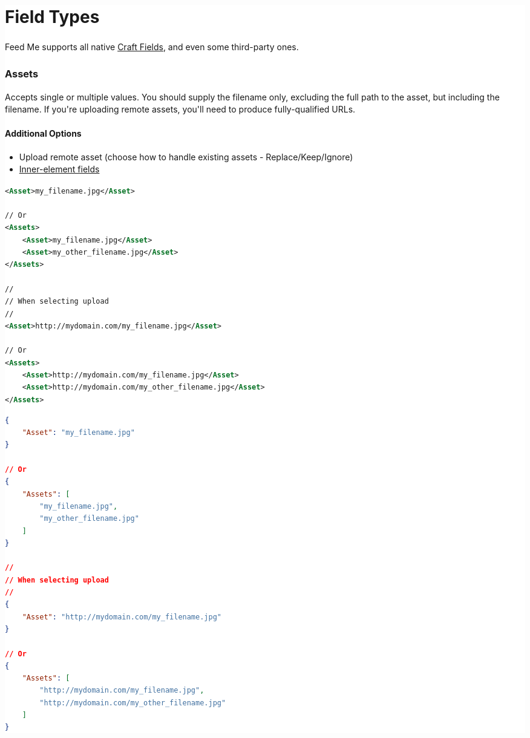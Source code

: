 # Field Types

Feed Me supports all native [Craft Fields](https://craftcms.com/docs/fields), and even some third-party ones.

### Assets

Accepts single or multiple values. You should supply the filename only, excluding the full path to the asset, but including the filename. If you're uploading remote assets, you'll need to produce fully-qualified URLs.

#### Additional Options

- Upload remote asset (choose how to handle existing assets - Replace/Keep/Ignore)
- [Inner-element fields](/craft-plugins/feed-me/docs/content-mapping/field-types#inner-element-fields)

```xml
<Asset>my_filename.jpg</Asset>

// Or
<Assets>
    <Asset>my_filename.jpg</Asset>
    <Asset>my_other_filename.jpg</Asset>
</Assets>

//
// When selecting upload
//
<Asset>http://mydomain.com/my_filename.jpg</Asset>

// Or
<Assets>
    <Asset>http://mydomain.com/my_filename.jpg</Asset>
    <Asset>http://mydomain.com/my_other_filename.jpg</Asset>
</Assets>
```

```json
{
    "Asset": "my_filename.jpg"
}

// Or
{
    "Assets": [
        "my_filename.jpg",
        "my_other_filename.jpg"
    ]
}

//
// When selecting upload
//
{
    "Asset": "http://mydomain.com/my_filename.jpg"
}

// Or
{
    "Assets": [
        "http://mydomain.com/my_filename.jpg",
        "http://mydomain.com/my_other_filename.jpg"
    ]
}
```